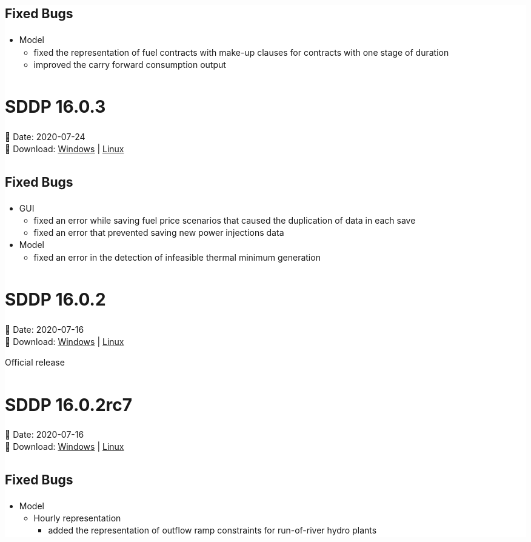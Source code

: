 ## Fixed Bugs

* Model
  * fixed the representation of fuel contracts with make-up clauses for contracts with
    one stage of duration
  * improved the carry forward consumption output


# SDDP 16.0.3

📅 Date: 2020-07-24<br>
🔗 Download:
[Windows](https://www.psr-inc.com/app/link/?t=d&f=sddp-16.0.3-setup.zip)
\|
[Linux](https://www.psr-inc.com/app/link/?t=d&f=sddp-16.0.3-setup-linux.zip)

## Fixed Bugs

* GUI
  * fixed an error while saving fuel price scenarios that caused the duplication
    of data in each save
  * fixed an error that prevented saving new power injections data
* Model
  * fixed an error in the detection of infeasible thermal minimum generation


# SDDP 16.0.2

📅 Date: 2020-07-16<br>
🔗 Download:
[Windows](https://www.psr-inc.com/app/link/?t=d&f=sddp-16.0.2-setup.zip)
\|
[Linux](https://www.psr-inc.com/app/link/?t=d&f=sddp-16.0.2-setup-linux.zip)

Official release


# SDDP 16.0.2rc7

📅 Date: 2020-07-16<br>
🔗 Download:
[Windows](https://www.psr-inc.com/app/link/?t=d&f=sddp-16.0.2rc7-setup.zip)
\|
[Linux](https://www.psr-inc.com/app/link/?t=d&f=sddp-16.0.2rc7-setup-linux.zip)

## Fixed Bugs

* Model
  * Hourly representation
    * added the representation of outflow ramp constraints for run-of-river hydro plants
